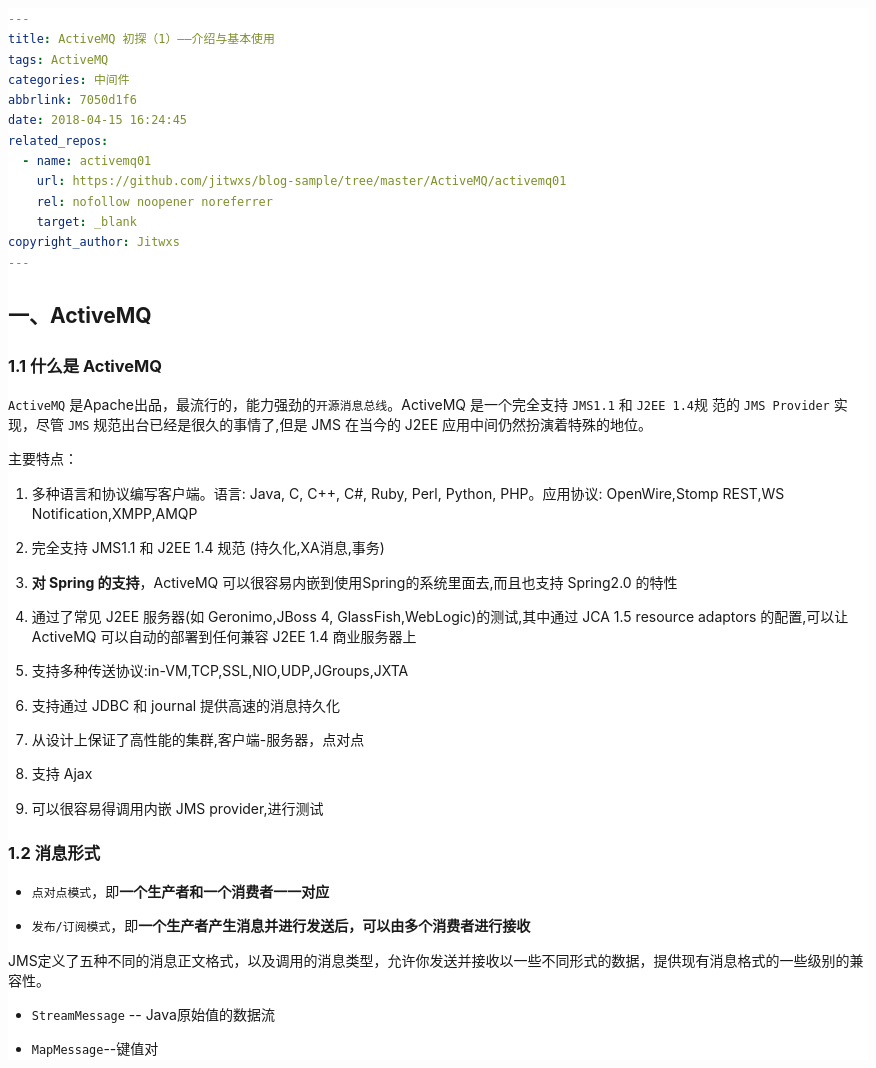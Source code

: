 ```yaml
---
title: ActiveMQ 初探（1）——介绍与基本使用
tags: ActiveMQ
categories: 中间件
abbrlink: 7050d1f6
date: 2018-04-15 16:24:45
related_repos:
  - name: activemq01
    url: https://github.com/jitwxs/blog-sample/tree/master/ActiveMQ/activemq01
    rel: nofollow noopener noreferrer
    target: _blank
copyright_author: Jitwxs
---
```


## 一、ActiveMQ

### 1.1 什么是 ActiveMQ

`ActiveMQ` 是Apache出品，最流行的，能力强劲的`开源消息总线`。ActiveMQ 是一个完全支持 `JMS1.1` 和 `J2EE 1.4`规 范的 `JMS Provider` 实现，尽管 `JMS` 规范出台已经是很久的事情了,但是 JMS 在当今的 J2EE 应用中间仍然扮演着特殊的地位。

主要特点：

 1. 多种语言和协议编写客户端。语言: Java, C, C++, C#, Ruby, Perl, Python, PHP。应用协议: OpenWire,Stomp REST,WS Notification,XMPP,AMQP
 
 2. 完全支持 JMS1.1 和 J2EE 1.4 规范 (持久化,XA消息,事务)
 
 3. **对 Spring 的支持**，ActiveMQ 可以很容易内嵌到使用Spring的系统里面去,而且也支持 Spring2.0 的特性
 
 4. 通过了常见 J2EE 服务器(如 Geronimo,JBoss 4, GlassFish,WebLogic)的测试,其中通过 JCA 1.5 resource adaptors 的配置,可以让 ActiveMQ 可以自动的部署到任何兼容 J2EE 1.4 商业服务器上
 
 5. 支持多种传送协议:in-VM,TCP,SSL,NIO,UDP,JGroups,JXTA
 
 6. 支持通过 JDBC 和 journal 提供高速的消息持久化
 
 7. 从设计上保证了高性能的集群,客户端-服务器，点对点
 
 8. 支持 Ajax
 
 9. 可以很容易得调用内嵌 JMS provider,进行测试

### 1.2 消息形式

- `点对点模式`，即**一个生产者和一个消费者一一对应**

- `发布/订阅模式`，即**一个生产者产生消息并进行发送后，可以由多个消费者进行接收**

JMS定义了五种不同的消息正文格式，以及调用的消息类型，允许你发送并接收以一些不同形式的数据，提供现有消息格式的一些级别的兼容性。

- `StreamMessage` -- Java原始值的数据流

- `MapMessage`--键值对
